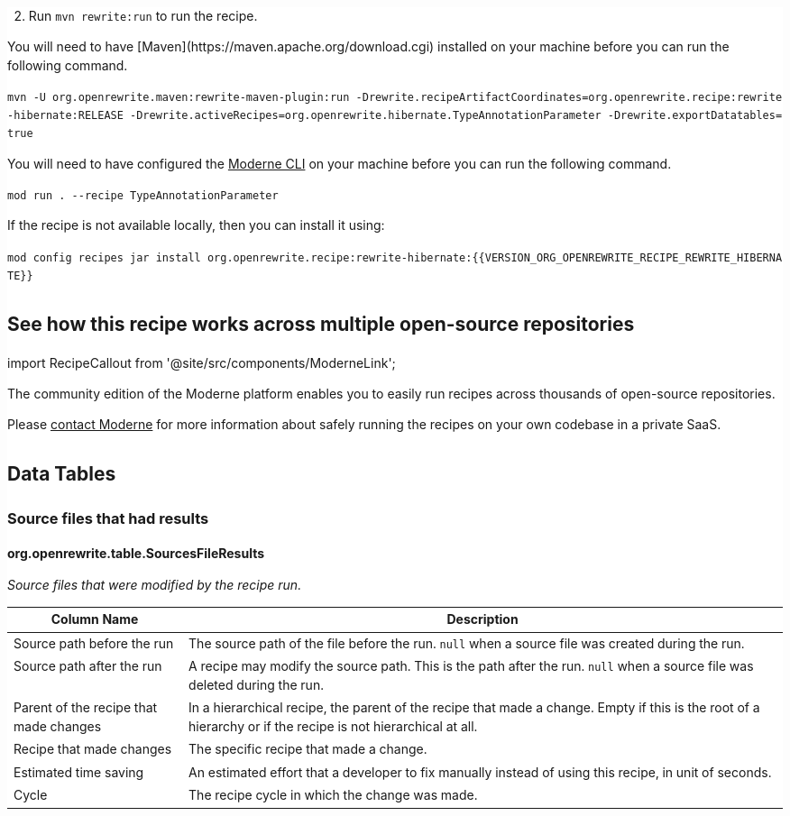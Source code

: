 
2. Run `mvn rewrite:run` to run the recipe.
</TabItem>

<TabItem value="maven-command-line" label="Maven Command Line">
You will need to have [Maven](https://maven.apache.org/download.cgi) installed on your machine before you can run the following command.

```shell title="shell"
mvn -U org.openrewrite.maven:rewrite-maven-plugin:run -Drewrite.recipeArtifactCoordinates=org.openrewrite.recipe:rewrite-hibernate:RELEASE -Drewrite.activeRecipes=org.openrewrite.hibernate.TypeAnnotationParameter -Drewrite.exportDatatables=true
```
</TabItem>
<TabItem value="moderne-cli" label="Moderne CLI">

You will need to have configured the [Moderne CLI](https://docs.moderne.io/user-documentation/moderne-cli/getting-started/cli-intro) on your machine before you can run the following command.

```shell title="shell"
mod run . --recipe TypeAnnotationParameter
```

If the recipe is not available locally, then you can install it using:
```shell
mod config recipes jar install org.openrewrite.recipe:rewrite-hibernate:{{VERSION_ORG_OPENREWRITE_RECIPE_REWRITE_HIBERNATE}}
```
</TabItem>
</Tabs>

## See how this recipe works across multiple open-source repositories

import RecipeCallout from '@site/src/components/ModerneLink';

<RecipeCallout link="https://app.moderne.io/recipes/org.openrewrite.hibernate.TypeAnnotationParameter" />

The community edition of the Moderne platform enables you to easily run recipes across thousands of open-source repositories.

Please [contact Moderne](https://moderne.io/product) for more information about safely running the recipes on your own codebase in a private SaaS.
## Data Tables

<Tabs groupId="data-tables">
<TabItem value="org.openrewrite.table.SourcesFileResults" label="SourcesFileResults">

### Source files that had results
**org.openrewrite.table.SourcesFileResults**

_Source files that were modified by the recipe run._

| Column Name | Description |
| ----------- | ----------- |
| Source path before the run | The source path of the file before the run. `null` when a source file was created during the run. |
| Source path after the run | A recipe may modify the source path. This is the path after the run. `null` when a source file was deleted during the run. |
| Parent of the recipe that made changes | In a hierarchical recipe, the parent of the recipe that made a change. Empty if this is the root of a hierarchy or if the recipe is not hierarchical at all. |
| Recipe that made changes | The specific recipe that made a change. |
| Estimated time saving | An estimated effort that a developer to fix manually instead of using this recipe, in unit of seconds. |
| Cycle | The recipe cycle in which the change was made. |
